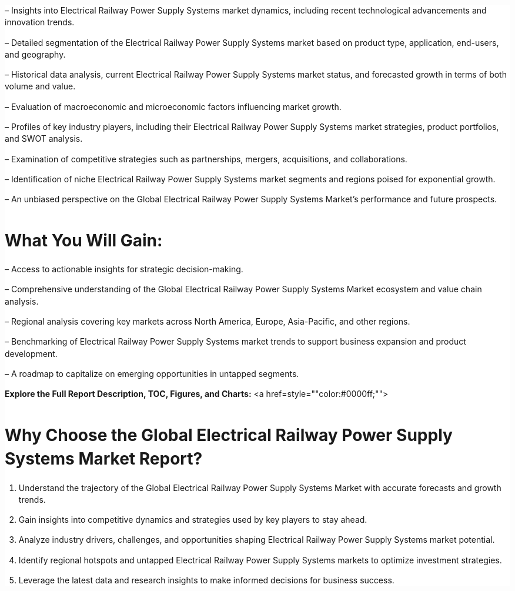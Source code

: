 – Insights into Electrical Railway Power Supply Systems market dynamics, including recent technological advancements and innovation trends.

– Detailed segmentation of the Electrical Railway Power Supply Systems market based on product type, application, end-users, and geography.

– Historical data analysis, current Electrical Railway Power Supply Systems market status, and forecasted growth in terms of both volume and value.

– Evaluation of macroeconomic and microeconomic factors influencing market growth.

– Profiles of key industry players, including their Electrical Railway Power Supply Systems market strategies, product portfolios, and SWOT analysis.

– Examination of competitive strategies such as partnerships, mergers, acquisitions, and collaborations.

– Identification of niche Electrical Railway Power Supply Systems market segments and regions poised for exponential growth.

– An unbiased perspective on the Global Electrical Railway Power Supply Systems Market’s performance and future prospects.

# <strong>What You Will Gain:</strong>

– Access to actionable insights for strategic decision-making.

– Comprehensive understanding of the Global Electrical Railway Power Supply Systems Market ecosystem and value chain analysis.

– Regional analysis covering key markets across North America, Europe, Asia-Pacific, and other regions.

– Benchmarking of Electrical Railway Power Supply Systems market trends to support business expansion and product development.

– A roadmap to capitalize on emerging opportunities in untapped segments.

<strong>Explore the Full Report Description, TOC, Figures, and Charts:</strong>
<a href=style=""color:#0000ff;""></a>

# <strong>Why Choose the Global Electrical Railway Power Supply Systems Market Report?</strong>

1. Understand the trajectory of the Global Electrical Railway Power Supply Systems Market with accurate forecasts and growth trends.

2. Gain insights into competitive dynamics and strategies used by key players to stay ahead.

3. Analyze industry drivers, challenges, and opportunities shaping Electrical Railway Power Supply Systems market potential.

4. Identify regional hotspots and untapped Electrical Railway Power Supply Systems markets to optimize investment strategies.

5. Leverage the latest data and research insights to make informed decisions for business success.
